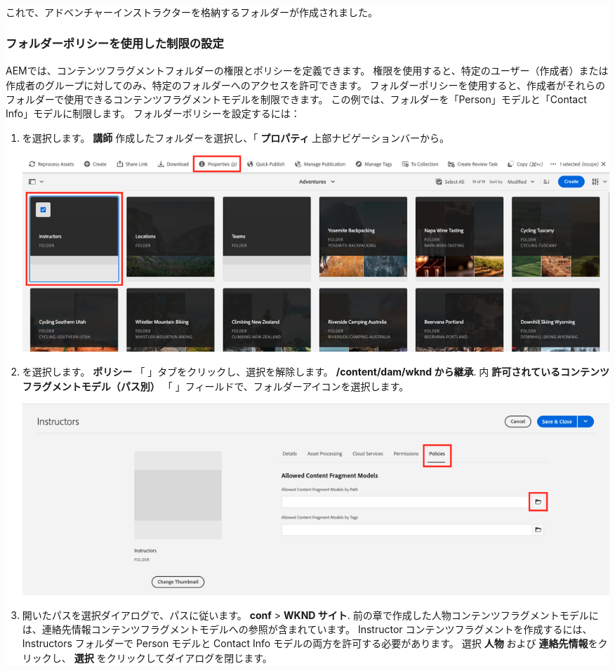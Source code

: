    これで、アドベンチャーインストラクターを格納するフォルダーが作成されました。

### フォルダーポリシーを使用した制限の設定

AEMでは、コンテンツフラグメントフォルダーの権限とポリシーを定義できます。 権限を使用すると、特定のユーザー（作成者）または作成者のグループに対してのみ、特定のフォルダーへのアクセスを許可できます。 フォルダーポリシーを使用すると、作成者がそれらのフォルダーで使用できるコンテンツフラグメントモデルを制限できます。 この例では、フォルダーを「Person」モデルと「Contact Info」モデルに制限します。 フォルダーポリシーを設定するには：

1. を選択します。 **講師** 作成したフォルダーを選択し、「 **プロパティ** 上部ナビゲーションバーから。

   ![プロパティ](assets/author-content-fragments/properties.png)

1. を選択します。 **ポリシー** 「 」タブをクリックし、選択を解除します。 **/content/dam/wknd から継承**. 内 **許可されているコンテンツフラグメントモデル（パス別）** 「 」フィールドで、フォルダーアイコンを選択します。

   ![フォルダーアイコン](assets/author-content-fragments/folder-icon.png)

1. 開いたパスを選択ダイアログで、パスに従います。 **conf** > **WKND サイト**. 前の章で作成した人物コンテンツフラグメントモデルには、連絡先情報コンテンツフラグメントモデルへの参照が含まれています。 Instructor コンテンツフラグメントを作成するには、Instructors フォルダーで Person モデルと Contact Info モデルの両方を許可する必要があります。 選択 **人物** および **連絡先情報**&#x200B;をクリックし、 **選択** をクリックしてダイアログを閉じます。
